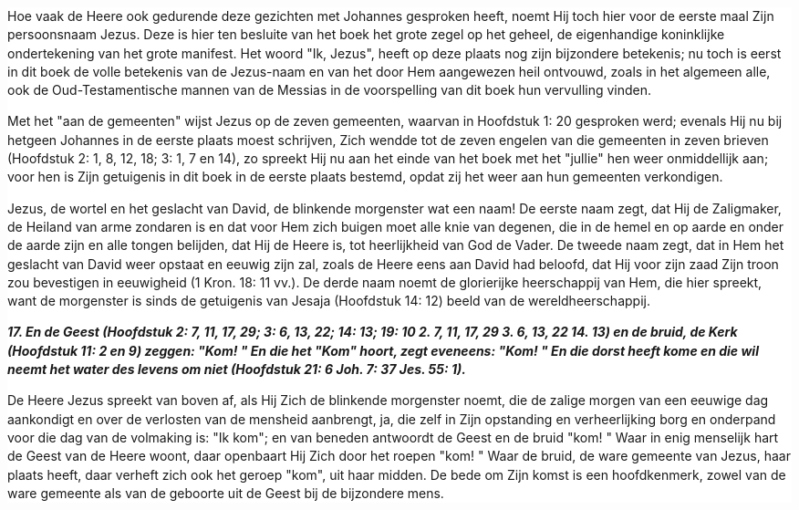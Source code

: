 Hoe vaak de Heere ook gedurende deze gezichten met Johannes gesproken heeft, noemt Hij toch hier voor de eerste maal Zijn persoonsnaam Jezus. Deze is hier ten besluite van het boek het grote zegel op het geheel, de eigenhandige koninklijke ondertekening van het grote manifest. Het woord "Ik, Jezus", heeft op deze plaats nog zijn bijzondere betekenis; nu toch is eerst in dit boek de volle betekenis van de Jezus-naam en van het door Hem aangewezen heil ontvouwd, zoals in het algemeen alle, ook de Oud-Testamentische mannen van de Messias in de voorspelling van dit boek hun vervulling vinden.

Met het "aan de gemeenten" wijst Jezus op de zeven gemeenten, waarvan in Hoofdstuk 1: 20 gesproken werd; evenals Hij nu bij hetgeen Johannes in de eerste plaats moest schrijven, Zich wendde tot de zeven engelen van die gemeenten in zeven brieven (Hoofdstuk 2: 1, 8, 12, 18; 3: 1, 7 en 14), zo spreekt Hij nu aan het einde van het boek met het "jullie" hen weer onmiddellijk aan; voor hen is Zijn getuigenis in dit boek in de eerste plaats bestemd, opdat zij het weer aan hun gemeenten verkondigen.

Jezus, de wortel en het geslacht van David, de blinkende morgenster wat een naam! De eerste naam zegt, dat Hij de Zaligmaker, de Heiland van arme zondaren is en dat voor Hem zich buigen moet alle knie van degenen, die in de hemel en op aarde en onder de aarde zijn en alle tongen belijden, dat Hij de Heere is, tot heerlijkheid van God de Vader. De tweede naam zegt, dat in Hem het geslacht van David weer opstaat en eeuwig zijn zal, zoals de Heere eens aan David had beloofd, dat Hij voor zijn zaad Zijn troon zou bevestigen in eeuwigheid (1 Kron. 18: 11 vv.). De derde naam noemt de glorierijke heerschappij van Hem, die hier spreekt, want de morgenster is sinds de getuigenis van Jesaja (Hoofdstuk 14: 12) beeld van de wereldheerschappij.

***17. En de Geest (Hoofdstuk 2: 7, 11, 17, 29; 3: 6, 13, 22; 14: 13; 19: 10 2. 7, 11, 17, 29 3. 6, 13, 22 14. 13) en de bruid, de Kerk (Hoofdstuk 11: 2 en 9) zeggen: "Kom! " En die het "Kom" hoort, zegt eveneens: "Kom! " En die dorst heeft kome en die wil neemt het water des levens om niet (Hoofdstuk 21: 6 Joh. 7: 37 Jes. 55: 1).***

De Heere Jezus spreekt van boven af, als Hij Zich de blinkende morgenster noemt, die de zalige morgen van een eeuwige dag aankondigt en over de verlosten van de mensheid aanbrengt, ja, die zelf in Zijn opstanding en verheerlijking borg en onderpand voor die dag van de volmaking is: "Ik kom"; en van beneden antwoordt de Geest en de bruid "kom! " Waar in enig menselijk hart de Geest van de Heere woont, daar openbaart Hij Zich door het roepen "kom! " Waar de bruid, de ware gemeente van Jezus, haar plaats heeft, daar verheft zich ook het geroep "kom", uit haar midden. De bede om Zijn komst is een hoofdkenmerk, zowel van de ware gemeente als van de geboorte uit de Geest bij de bijzondere mens.
